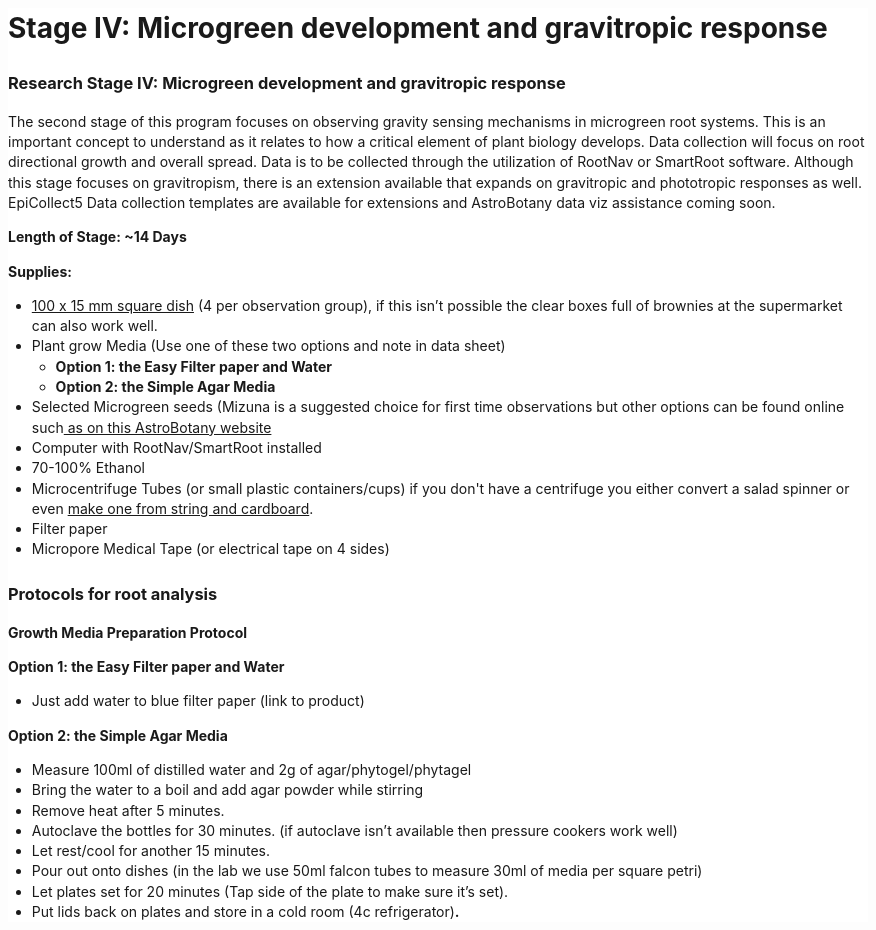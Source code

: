 # Stage IV: Microgreen development and gravitropic response

### **Research Stage IV: Microgreen development and gravitropic response** <a href="#qzvgkk814uvo" id="qzvgkk814uvo"></a>

The second stage of this program focuses on observing gravity sensing mechanisms in microgreen root systems. This is an important concept to understand as it relates to how a critical element of plant biology develops. Data collection will focus on root directional growth and overall spread. Data is to be collected through the utilization of RootNav or SmartRoot software. Although this stage focuses on gravitropism, there is an extension available that expands on gravitropic and phototropic responses as well. EpiCollect5 Data collection templates are available for extensions and AstroBotany data viz assistance coming soon.

**Length of Stage: \~14 Days**

**Supplies:**

* [100 x 15 mm square dish](https://www.amazon.com/UPlama-Integrid-Transfer-Pipettes-Projects/dp/B07ZQYBQFV/ref=sr\_1\_6?dchild=1\&keywords=100+x+15mm+square+dish\&qid=1604348348\&sr=8-6) (4 per observation group), if this isn’t possible the clear boxes full of brownies at the supermarket can also work well.
* Plant grow Media (Use one of these two options and note in data sheet)
  * **Option 1: the Easy Filter paper and Water**
  * **Option 2: the Simple Agar Media**
* Selected Microgreen seeds (Mizuna is a suggested choice for first time observations but other options can be found online such[ as on this AstroBotany website](https://astrobiology.botany.wisc.edu/gilroy-lab-home/microgreen-diversity)
* Computer with RootNav/SmartRoot installed
* 70-100% Ethanol
* Microcentrifuge Tubes (or small plastic containers/cups) if you don't have a centrifuge you either convert a salad spinner or even [make one from string and cardboard](https://www.youtube.com/watch?v=isMYGtCFljc).
* Filter paper
* Micropore Medical Tape (or electrical tape on 4 sides)

### **Protocols for root analysis** <a href="#nrk5cvuzig89" id="nrk5cvuzig89"></a>

**Growth Media Preparation Protocol**

**Option 1: the Easy Filter paper and Water**

* Just add water to blue filter paper (link to product)

**Option 2: the Simple Agar Media**

* Measure 100ml of distilled water and 2g of agar/phytogel/phytagel
* Bring the water to a boil and add agar powder while stirring
* Remove heat after 5 minutes.
* Autoclave the bottles for 30 minutes. (if autoclave isn’t available then pressure cookers work well)
* Let rest/cool for another 15 minutes.
* Pour out onto dishes (in the lab we use 50ml falcon tubes to measure 30ml of media per square petri)
* Let plates set for 20 minutes (Tap side of the plate to make sure it’s set).
* Put lids back on plates and store in a cold room (4c refrigerator)**.**

